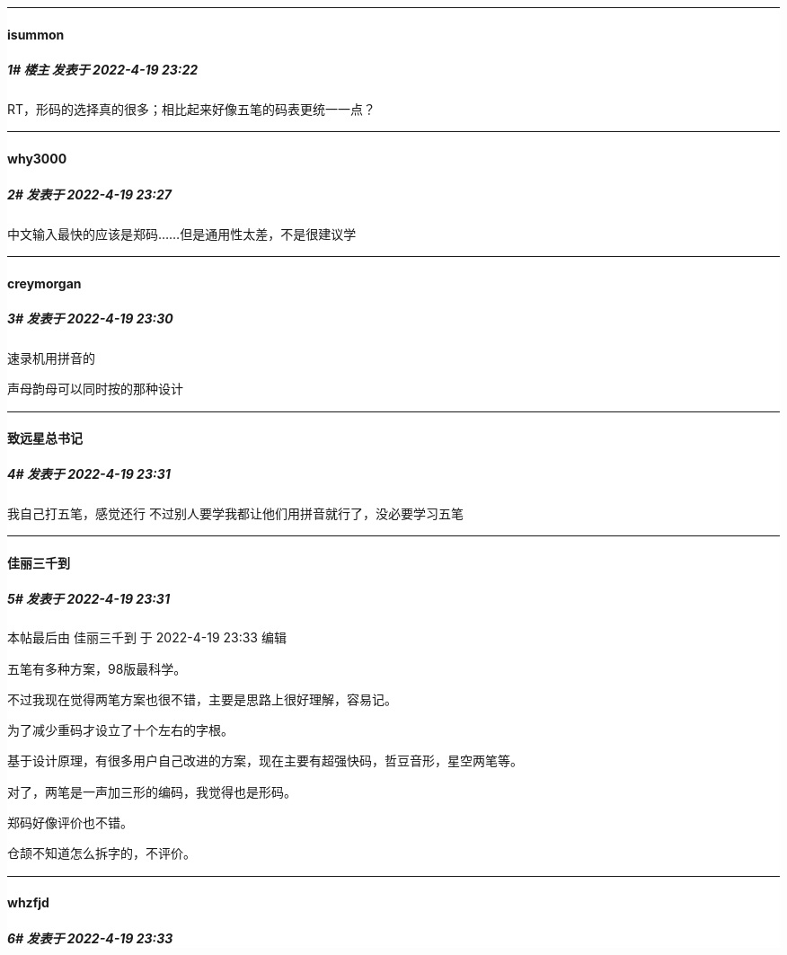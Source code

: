 

*****

####  isummon  
##### 1#       楼主       发表于 2022-4-19 23:22

RT，形码的选择真的很多；相比起来好像五笔的码表更统一一点？

*****

####  why3000  
##### 2#       发表于 2022-4-19 23:27

中文输入最快的应该是郑码……但是通用性太差，不是很建议学

*****

####  creymorgan  
##### 3#       发表于 2022-4-19 23:30

速录机用拼音的

声母韵母可以同时按的那种设计

*****

####  致远星总书记  
##### 4#       发表于 2022-4-19 23:31

我自己打五笔，感觉还行
不过别人要学我都让他们用拼音就行了，没必要学习五笔

*****

####  佳丽三千到  
##### 5#       发表于 2022-4-19 23:31

 本帖最后由 佳丽三千到 于 2022-4-19 23:33 编辑 

五笔有多种方案，98版最科学。 

不过我现在觉得两笔方案也很不错，主要是思路上很好理解，容易记。

为了减少重码才设立了十个左右的字根。

基于设计原理，有很多用户自己改进的方案，现在主要有超强快码，哲豆音形，星空两笔等。

对了，两笔是一声加三形的编码，我觉得也是形码。

郑码好像评价也不错。

仓颉不知道怎么拆字的，不评价。

*****

####  whzfjd  
##### 6#       发表于 2022-4-19 23:33
